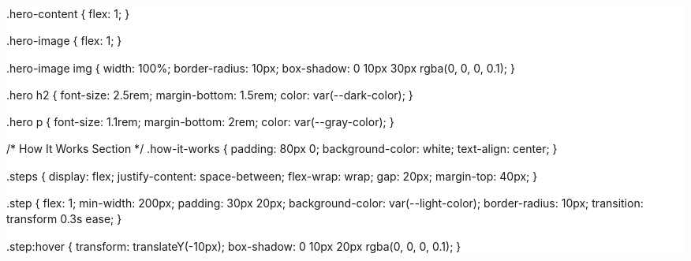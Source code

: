 .hero-content {
    flex: 1;
}

.hero-image {
    flex: 1;
}

.hero-image img {
    width: 100%;
    border-radius: 10px;
    box-shadow: 0 10px 30px rgba(0, 0, 0, 0.1);
}

.hero h2 {
    font-size: 2.5rem;
    margin-bottom: 1.5rem;
    color: var(--dark-color);
}

.hero p {
    font-size: 1.1rem;
    margin-bottom: 2rem;
    color: var(--gray-color);
}

/* How It Works Section */
.how-it-works {
    padding: 80px 0;
    background-color: white;
    text-align: center;
}

.steps {
    display: flex;
    justify-content: space-between;
    flex-wrap: wrap;
    gap: 20px;
    margin-top: 40px;
}

.step {
    flex: 1;
    min-width: 200px;
    padding: 30px 20px;
    background-color: var(--light-color);
    border-radius: 10px;
    transition: transform 0.3s ease;
}

.step:hover {
    transform: translateY(-10px);
    box-shadow: 0 10px 20px rgba(0, 0, 0, 0.1);
}
